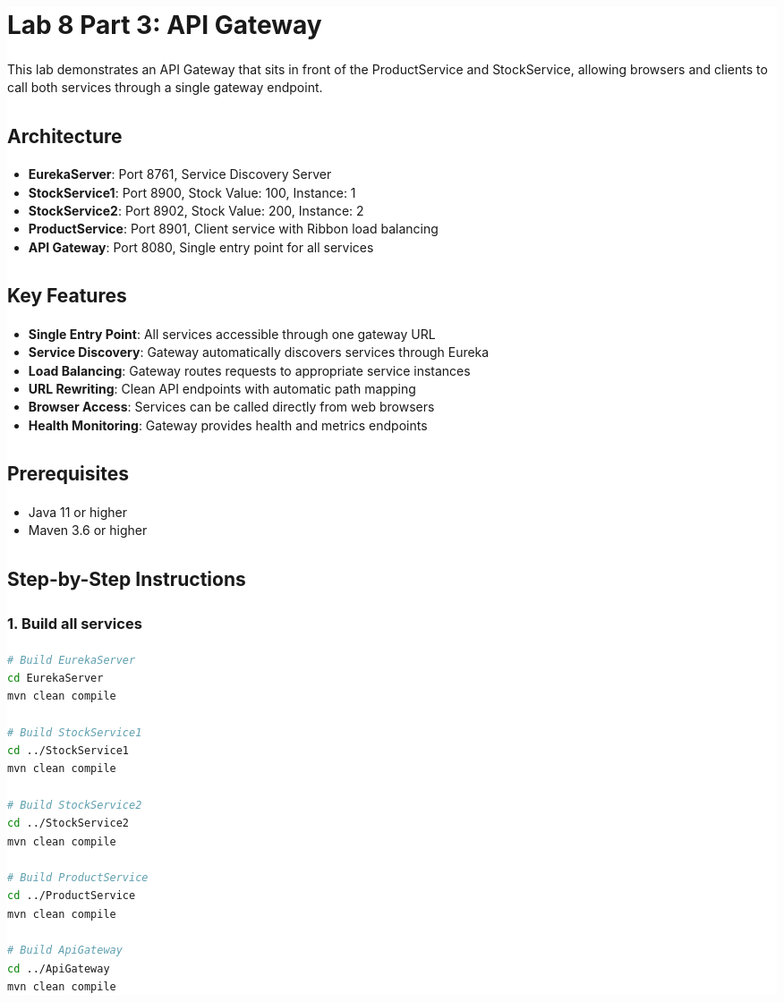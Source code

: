 # Lab 8 Part 3: API Gateway

This lab demonstrates an API Gateway that sits in front of the ProductService and StockService, allowing browsers and clients to call both services through a single gateway endpoint.

## Architecture

- **EurekaServer**: Port 8761, Service Discovery Server
- **StockService1**: Port 8900, Stock Value: 100, Instance: 1
- **StockService2**: Port 8902, Stock Value: 200, Instance: 2  
- **ProductService**: Port 8901, Client service with Ribbon load balancing
- **API Gateway**: Port 8080, Single entry point for all services

## Key Features

- **Single Entry Point**: All services accessible through one gateway URL
- **Service Discovery**: Gateway automatically discovers services through Eureka
- **Load Balancing**: Gateway routes requests to appropriate service instances
- **URL Rewriting**: Clean API endpoints with automatic path mapping
- **Browser Access**: Services can be called directly from web browsers
- **Health Monitoring**: Gateway provides health and metrics endpoints

## Prerequisites

- Java 11 or higher
- Maven 3.6 or higher

## Step-by-Step Instructions

### 1. Build all services

```bash
# Build EurekaServer
cd EurekaServer
mvn clean compile

# Build StockService1
cd ../StockService1
mvn clean compile

# Build StockService2
cd ../StockService2
mvn clean compile

# Build ProductService
cd ../ProductService
mvn clean compile

# Build ApiGateway
cd ../ApiGateway
mvn clean compile
```
